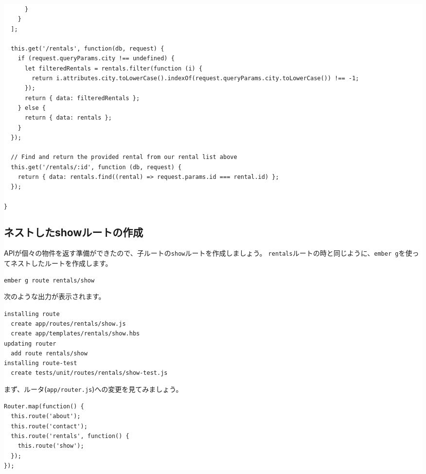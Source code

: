 ```mirage/config.js{+57,+58,+59,+60}
      }
    }
  ];

  this.get('/rentals', function(db, request) {
    if (request.queryParams.city !== undefined) {
      let filteredRentals = rentals.filter(function (i) {
        return i.attributes.city.toLowerCase().indexOf(request.queryParams.city.toLowerCase()) !== -1;
      });
      return { data: filteredRentals };
    } else {
      return { data: rentals };
    }
  });

  // Find and return the provided rental from our rental list above
  this.get('/rentals/:id', function (db, request) {
    return { data: rentals.find((rental) => request.params.id === rental.id) };
  });

}
```



## ネストしたshowルートの作成



APIが個々の物件を返す準備ができたので、子ルートの`show`ルートを作成しましょう。
`rentals`ルートの時と同じように、`ember g`を使ってネストしたルートを作成します。

```shell
ember g route rentals/show
```



次のような出力が表示されます。

```shell
installing route
  create app/routes/rentals/show.js
  create app/templates/rentals/show.hbs
updating router
  add route rentals/show
installing route-test
  create tests/unit/routes/rentals/show-test.js
```



まず、ルータ(`app/router.js`)への変更を見てみましょう。


```app/router.js{+5}
Router.map(function() {
  this.route('about');
  this.route('contact');
  this.route('rentals', function() {
    this.route('show');
  });
});
```
